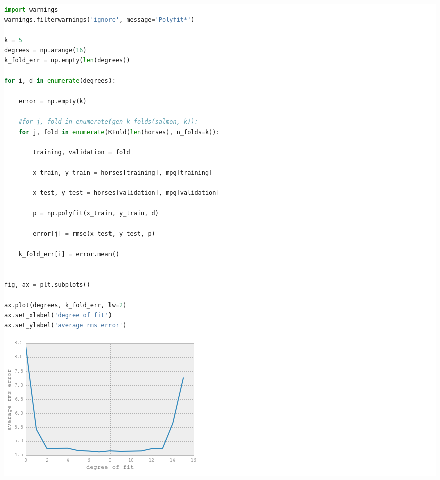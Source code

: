

```python
import warnings
warnings.filterwarnings('ignore', message='Polyfit*')

k = 5
degrees = np.arange(16)
k_fold_err = np.empty(len(degrees))

for i, d in enumerate(degrees):
    
    error = np.empty(k)
    
    #for j, fold in enumerate(gen_k_folds(salmon, k)):
    for j, fold in enumerate(KFold(len(horses), n_folds=k)):

        training, validation = fold
        
        x_train, y_train = horses[training], mpg[training]
   
        x_test, y_test = horses[validation], mpg[validation]
            
        p = np.polyfit(x_train, y_train, d)
        
        error[j] = rmse(x_test, y_test, p)

    k_fold_err[i] = error.mean()
        

fig, ax = plt.subplots()

ax.plot(degrees, k_fold_err, lw=2)
ax.set_xlabel('degree of fit')
ax.set_ylabel('average rms error')
```


![png](lecture_files/lecture_49_1.png)
